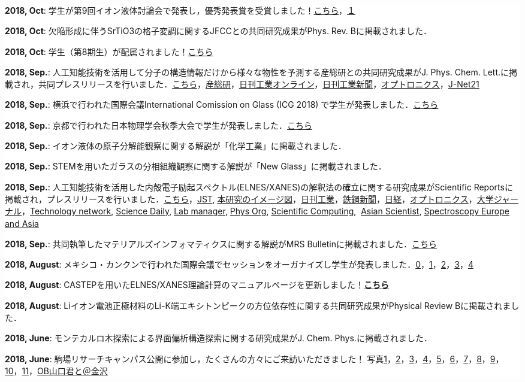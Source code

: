 **2018, Oct**: 学生が第9回イオン液体討論会で発表し，優秀発表賞を受賞しました！[こちら](http://www.edge.iis.u-tokyo.ac.jp/e/image/2018yonago000.jpg)，[１](http://www.edge.iis.u-tokyo.ac.jp/e/image/2018yonago001.jpg)

**2018, Oct**: 欠陥形成に伴うSrTiO3の格子変調に関するJFCCとの共同研究成果がPhys. Rev. Bに掲載されました．

**2018, Oct**: 学生（第8期生）が配属されました！[こちら](http://www.edge.iis.u-tokyo.ac.jp/e/image/2018member2.jpg)

**2018, Sep.**: 人工知能技術を活用して分子の構造情報だけから様々な物性を予測する産総研との共同研究成果がJ. Phys. Chem. Lett.に掲載され，共同プレスリリースを行いました．[こちら](http://www.iis.u-tokyo.ac.jp/ja/news/2978/)，[産総研](https://www.aist.go.jp/aist_j/press_release/pr2018/pr20180919/pr20180919.html)，[日刊工業オンライン](https://www.nikkan.co.jp/articles/view/00489616)，[日刊工業新聞](http://www.edge.iis.u-tokyo.ac.jp/e/image/2018aist-nikkan.pdf)，[オプトロニクス](http://www.edge.iis.u-tokyo.ac.jp/e/image/2018molecule-optronics.jpg)，[J-Net21](http://www.edge.iis.u-tokyo.ac.jp/e/image/2018molecule-J-net21.JPG)

**2018, Sep.**: 横浜で行われた国際会議International Comission on Glass (ICG 2018) で学生が発表しました．[こちら](http://www.edge.iis.u-tokyo.ac.jp/e/image/2018icg.jpg)

**2018, Sep.**: 京都で行われた日本物理学会秋季大会で学生が発表しました．[こちら](http://www.edge.iis.u-tokyo.ac.jp/e/image/2018phys.jpg)

**2018, Sep.**: イオン液体の原子分解能観察に関する解説が「化学工業」に掲載されました．

**2018, Sep.**: STEMを用いたガラスの分相組織観察に関する解説が「New Glass」に掲載されました．

**2018, Sep.**: 人工知能技術を活用した内殻電子励起スペクトル(ELNES/XANES)の解釈法の確立に関する研究成果がScientific Reportsに掲載され，プレスリリースを行いました．[こちら](https://www.iis.u-tokyo.ac.jp/ja/research/archive/2968/)，[JST](http://www.jst.go.jp/pr/announce/20180906/index.html), [本研究のイメージ図](http://www.edge.iis.u-tokyo.ac.jp/e/image/2018Spectrum_info.jpg)，[日刊工業](http://www.edge.iis.u-tokyo.ac.jp/e/image/2018speinfo-nikkan.pdf)，[鉄鋼新聞](http://www.edge.iis.u-tokyo.ac.jp/e/image/2018speinfo-tekko.JPG)，[日経](http://www.edge.iis.u-tokyo.ac.jp/e/image/2018speinfo-nikkei.JPG)，[オプトロニクス](http://www.edge.iis.u-tokyo.ac.jp/e/image/2018speinfo-Optronics.JPG)，[大学ジャーナル](http://www.edge.iis.u-tokyo.ac.jp/e/image/2018speinfo-UnivJournal.jpg)，[Technology network](http://www.edge.iis.u-tokyo.ac.jp/e/image/2018speinfo-TechNet.JPG), [Science Daily](http://www.edge.iis.u-tokyo.ac.jp/e/image/2018speinfo-ScienceDaily.JPG), [Lab manager](http://www.edge.iis.u-tokyo.ac.jp/e/image/2018speinfo-labmanager.JPG), [Phys Org](http://www.edge.iis.u-tokyo.ac.jp/e/image/2018speinfo-physorg.JPG), [Scientific Computing](http://www.edge.iis.u-tokyo.ac.jp/e/image/2018speinfo-scicomputing.jpg),  [Asian Scientist](http://www.edge.iis.u-tokyo.ac.jp/e/image/2018speinfo-asianscientist.JPG), [Spectroscopy Europe and Asia](http://www.edge.iis.u-tokyo.ac.jp/e/image/2018speinfo-spectro-eu-asia.JPG)

**2018, Sep.**: 共同執筆したマテリアルズインフォマティクスに関する解説がMRS Bulletinに掲載されました．[こちら](https://www.cambridge.org/core/journals/mrs-bulletin/article/progress-in-nanoinformatics-and-informational-materials-science/CD2F44D6DDE37026541BB2FD93BA0C4C)

**2018, August**: メキシコ・カンクンで行われた国際会議でセッションをオーガナイズし学生が発表しました．[0](http://www.edge.iis.u-tokyo.ac.jp/e/image/2018cancun000.jpg)，[1](http://www.edge.iis.u-tokyo.ac.jp/e/image/2018cancun001.jpg)，[2](http://www.edge.iis.u-tokyo.ac.jp/e/image/2018cancun002.jpg)，[3](http://www.edge.iis.u-tokyo.ac.jp/e/image/2018cancun003.jpg)，[4](http://www.edge.iis.u-tokyo.ac.jp/e/image/2018cancun004.jpg)

**2018, August**: CASTEPを用いたELNES/XANES理論計算のマニュアルページを更新しました！[**こちら**](http://www.edge.iis.u-tokyo.ac.jp/j/?%E3%83%9E%E3%83%8B%E3%83%A5%E3%82%A2%E3%83%AB,26)

**2018, August**: Liイオン電池正極材料のLi-K端エキシトンピークの方位依存性に関する共同研究成果がPhysical Review Bに掲載されました．

**2018, June**: モンテカルロ木探索による界面偏析構造探索に関する研究成果がJ. Chem. Phys.に掲載されました．

**2018, June**: 駒場リサーチキャンパス公開に参加し，たくさんの方々にご来訪いただきました！ 写真[1](http://www.edge.iis.u-tokyo.ac.jp/e/image/2018open001.JPG)，[2](http://www.edge.iis.u-tokyo.ac.jp/e/image/2018open002.JPG)，[3](http://www.edge.iis.u-tokyo.ac.jp/e/image/2018open003.JPG)，[4](http://www.edge.iis.u-tokyo.ac.jp/e/image/2018open004.JPG)，[5](http://www.edge.iis.u-tokyo.ac.jp/e/image/2018open005.JPG)，[6](http://www.edge.iis.u-tokyo.ac.jp/e/image/2018open006.JPG)，[7](http://www.edge.iis.u-tokyo.ac.jp/e/image/2018open007.JPG)，[8](http://www.edge.iis.u-tokyo.ac.jp/e/image/2018open008.JPG)，[9](http://www.edge.iis.u-tokyo.ac.jp/e/image/2018open009.JPG)，[10](http://www.edge.iis.u-tokyo.ac.jp/e/image/2018open010.JPG)，[11](http://www.edge.iis.u-tokyo.ac.jp/e/image/2018open011.JPG)，[OB山口君と＠金沢](http://www.edge.iis.u-tokyo.ac.jp/e/image/2018kanazawa.JPG)
